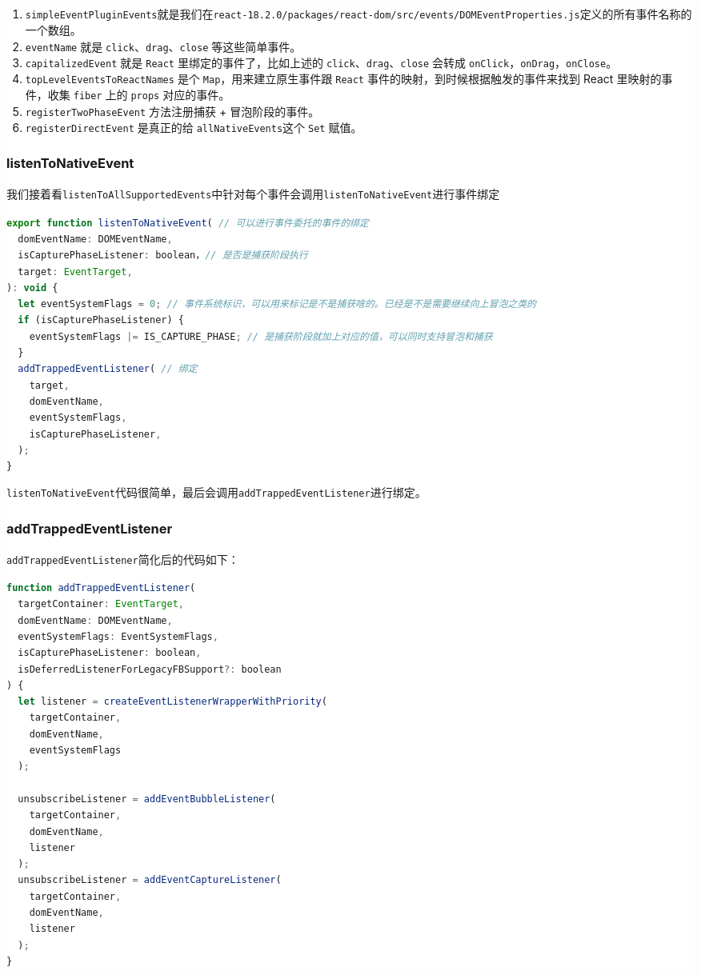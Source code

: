 1. `simpleEventPluginEvents`就是我们在`react-18.2.0/packages/react-dom/src/events/DOMEventProperties.js`定义的所有事件名称的一个数组。
2. `eventName` 就是 `click`、`drag`、`close` 等这些简单事件。
3. `capitalizedEvent` 就是 `React` 里绑定的事件了，比如上述的 `click`、`drag`、`close` 会转成 `onClick`，`onDrag`，`onClose`。
4. `topLevelEventsToReactNames` 是个 `Map`，用来建立原生事件跟 `React` 事件的映射，到时候根据触发的事件来找到 React 里映射的事件，收集 `fiber` 上的 `props` 对应的事件。
5. `registerTwoPhaseEvent` 方法注册捕获 + 冒泡阶段的事件。
6. `registerDirectEvent` 是真正的给 `allNativeEvents`这个 `Set` 赋值。

### listenToNativeEvent

我们接着看`listenToAllSupportedEvents`中针对每个事件会调用`listenToNativeEvent`进行事件绑定

```js
export function listenToNativeEvent( // 可以进行事件委托的事件的绑定
  domEventName: DOMEventName,
  isCapturePhaseListener: boolean，// 是否是捕获阶段执行
  target: EventTarget,
): void {
  let eventSystemFlags = 0; // 事件系统标识，可以用来标记是不是捕获啥的。已经是不是需要继续向上冒泡之类的
  if (isCapturePhaseListener) {
    eventSystemFlags |= IS_CAPTURE_PHASE; // 是捕获阶段就加上对应的值，可以同时支持冒泡和捕获
  }
  addTrappedEventListener( // 绑定
    target,
    domEventName,
    eventSystemFlags,
    isCapturePhaseListener,
  );
}
```

`listenToNativeEvent`代码很简单，最后会调用`addTrappedEventListener`进行绑定。

### addTrappedEventListener

`addTrappedEventListener`简化后的代码如下：

```js
function addTrappedEventListener(
  targetContainer: EventTarget,
  domEventName: DOMEventName,
  eventSystemFlags: EventSystemFlags,
  isCapturePhaseListener: boolean,
  isDeferredListenerForLegacyFBSupport?: boolean
) {
  let listener = createEventListenerWrapperWithPriority(
    targetContainer,
    domEventName,
    eventSystemFlags
  );

  unsubscribeListener = addEventBubbleListener(
    targetContainer,
    domEventName,
    listener
  );
  unsubscribeListener = addEventCaptureListener(
    targetContainer,
    domEventName,
    listener
  );
}

```

